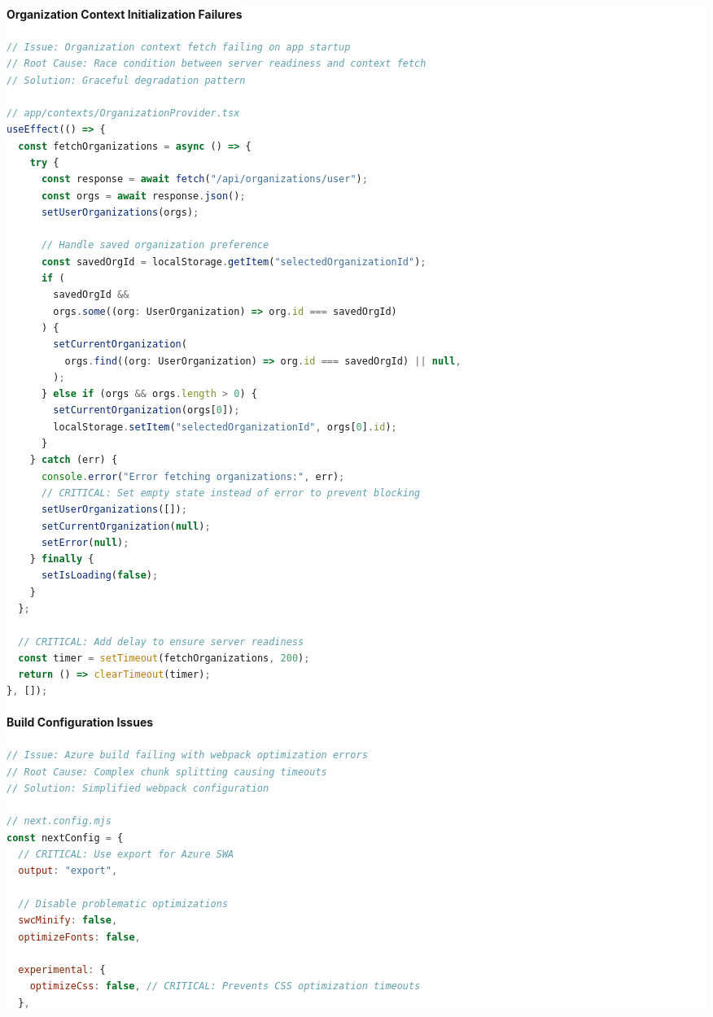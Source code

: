 #### Organization Context Initialization Failures

```typescript
// Issue: Organization context fetch failing on app startup
// Root Cause: Race condition between server readiness and context fetch
// Solution: Graceful degradation pattern

// app/contexts/OrganizationProvider.tsx
useEffect(() => {
  const fetchOrganizations = async () => {
    try {
      const response = await fetch("/api/organizations/user");
      const orgs = await response.json();
      setUserOrganizations(orgs);

      // Handle saved organization preference
      const savedOrgId = localStorage.getItem("selectedOrganizationId");
      if (
        savedOrgId &&
        orgs.some((org: UserOrganization) => org.id === savedOrgId)
      ) {
        setCurrentOrganization(
          orgs.find((org: UserOrganization) => org.id === savedOrgId) || null,
        );
      } else if (orgs && orgs.length > 0) {
        setCurrentOrganization(orgs[0]);
        localStorage.setItem("selectedOrganizationId", orgs[0].id);
      }
    } catch (err) {
      console.error("Error fetching organizations:", err);
      // CRITICAL: Set empty state instead of error to prevent blocking
      setUserOrganizations([]);
      setCurrentOrganization(null);
      setError(null);
    } finally {
      setIsLoading(false);
    }
  };

  // CRITICAL: Add delay to ensure server readiness
  const timer = setTimeout(fetchOrganizations, 200);
  return () => clearTimeout(timer);
}, []);
```

#### Build Configuration Issues

```javascript
// Issue: Azure build failing with webpack optimization errors
// Root Cause: Complex chunk splitting causing timeouts
// Solution: Simplified webpack configuration

// next.config.mjs
const nextConfig = {
  // CRITICAL: Use export for Azure SWA
  output: "export",

  // Disable problematic optimizations
  swcMinify: false,
  optimizeFonts: false,

  experimental: {
    optimizeCss: false, // CRITICAL: Prevents CSS optimization timeouts
  },

```